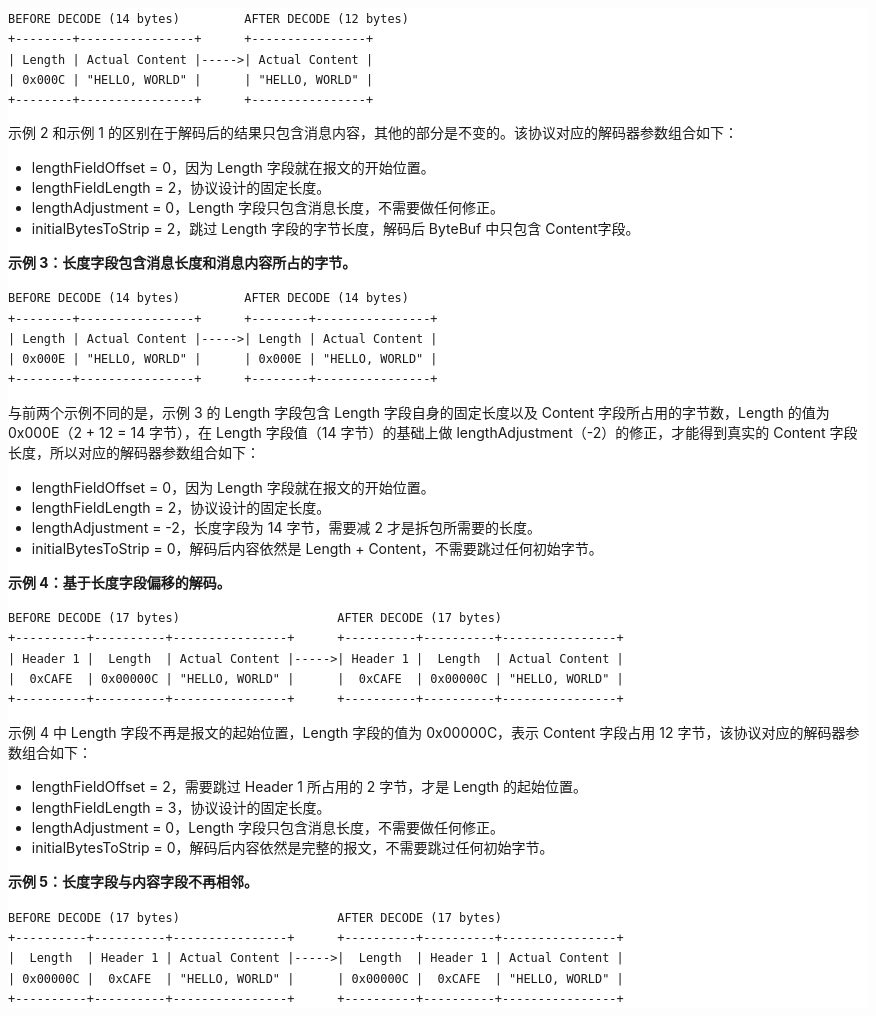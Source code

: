 ```
BEFORE DECODE (14 bytes)         AFTER DECODE (12 bytes)
+--------+----------------+      +----------------+
| Length | Actual Content |----->| Actual Content |
| 0x000C | "HELLO, WORLD" |      | "HELLO, WORLD" |
+--------+----------------+      +----------------+
```

示例 2 和示例 1 的区别在于解码后的结果只包含消息内容，其他的部分是不变的。该协议对应的解码器参数组合如下：

- lengthFieldOffset = 0，因为 Length 字段就在报文的开始位置。
- lengthFieldLength = 2，协议设计的固定长度。
- lengthAdjustment = 0，Length 字段只包含消息长度，不需要做任何修正。
- initialBytesToStrip = 2，跳过 Length 字段的字节长度，解码后 ByteBuf 中只包含 Content字段。

**示例 3：长度字段包含消息长度和消息内容所占的字节。**

```
BEFORE DECODE (14 bytes)         AFTER DECODE (14 bytes)
+--------+----------------+      +--------+----------------+
| Length | Actual Content |----->| Length | Actual Content |
| 0x000E | "HELLO, WORLD" |      | 0x000E | "HELLO, WORLD" |
+--------+----------------+      +--------+----------------+
```

与前两个示例不同的是，示例 3 的 Length 字段包含 Length 字段自身的固定长度以及  Content 字段所占用的字节数，Length 的值为 0x000E（2 + 12 = 14 字节），在 Length 字段值（14  字节）的基础上做 lengthAdjustment（-2）的修正，才能得到真实的 Content 字段长度，所以对应的解码器参数组合如下：

- lengthFieldOffset = 0，因为 Length 字段就在报文的开始位置。
- lengthFieldLength = 2，协议设计的固定长度。
- lengthAdjustment = -2，长度字段为 14 字节，需要减 2 才是拆包所需要的长度。
- initialBytesToStrip = 0，解码后内容依然是 Length + Content，不需要跳过任何初始字节。

**示例 4：基于长度字段偏移的解码。**

```
BEFORE DECODE (17 bytes)                      AFTER DECODE (17 bytes)
+----------+----------+----------------+      +----------+----------+----------------+
| Header 1 |  Length  | Actual Content |----->| Header 1 |  Length  | Actual Content |
|  0xCAFE  | 0x00000C | "HELLO, WORLD" |      |  0xCAFE  | 0x00000C | "HELLO, WORLD" |
+----------+----------+----------------+      +----------+----------+----------------+
```

示例 4 中 Length 字段不再是报文的起始位置，Length 字段的值为 0x00000C，表示 Content 字段占用 12 字节，该协议对应的解码器参数组合如下：

- lengthFieldOffset = 2，需要跳过 Header 1 所占用的 2 字节，才是 Length 的起始位置。
- lengthFieldLength = 3，协议设计的固定长度。
- lengthAdjustment = 0，Length 字段只包含消息长度，不需要做任何修正。
- initialBytesToStrip = 0，解码后内容依然是完整的报文，不需要跳过任何初始字节。

**示例 5：长度字段与内容字段不再相邻。**

```
BEFORE DECODE (17 bytes)                      AFTER DECODE (17 bytes)
+----------+----------+----------------+      +----------+----------+----------------+
|  Length  | Header 1 | Actual Content |----->|  Length  | Header 1 | Actual Content |
| 0x00000C |  0xCAFE  | "HELLO, WORLD" |      | 0x00000C |  0xCAFE  | "HELLO, WORLD" |
+----------+----------+----------------+      +----------+----------+----------------+
```
